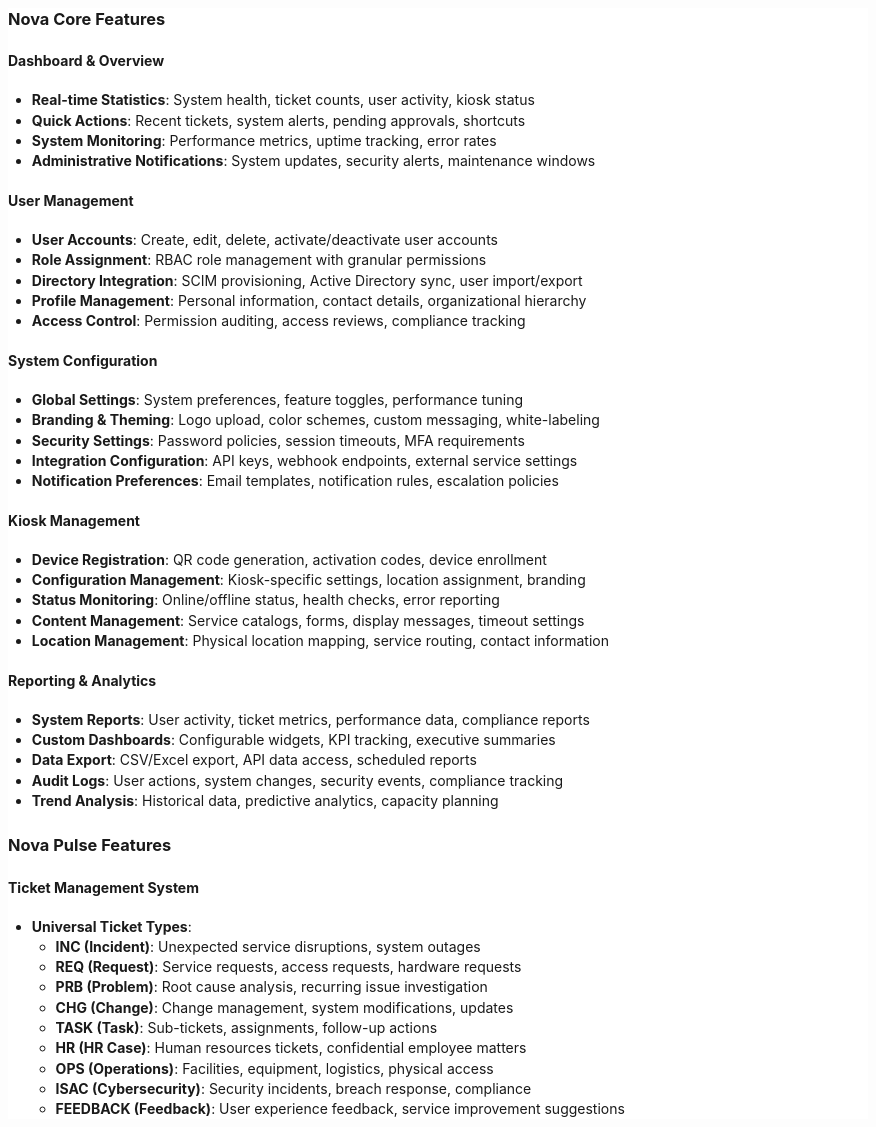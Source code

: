 ### Nova Core Features

#### Dashboard & Overview

- **Real-time Statistics**: System health, ticket counts, user activity, kiosk status
- **Quick Actions**: Recent tickets, system alerts, pending approvals, shortcuts
- **System Monitoring**: Performance metrics, uptime tracking, error rates
- **Administrative Notifications**: System updates, security alerts, maintenance windows

#### User Management

- **User Accounts**: Create, edit, delete, activate/deactivate user accounts
- **Role Assignment**: RBAC role management with granular permissions
- **Directory Integration**: SCIM provisioning, Active Directory sync, user import/export
- **Profile Management**: Personal information, contact details, organizational hierarchy
- **Access Control**: Permission auditing, access reviews, compliance tracking

#### System Configuration

- **Global Settings**: System preferences, feature toggles, performance tuning
- **Branding & Theming**: Logo upload, color schemes, custom messaging, white-labeling
- **Security Settings**: Password policies, session timeouts, MFA requirements
- **Integration Configuration**: API keys, webhook endpoints, external service settings
- **Notification Preferences**: Email templates, notification rules, escalation policies

#### Kiosk Management

- **Device Registration**: QR code generation, activation codes, device enrollment
- **Configuration Management**: Kiosk-specific settings, location assignment, branding
- **Status Monitoring**: Online/offline status, health checks, error reporting
- **Content Management**: Service catalogs, forms, display messages, timeout settings
- **Location Management**: Physical location mapping, service routing, contact information

#### Reporting & Analytics

- **System Reports**: User activity, ticket metrics, performance data, compliance reports
- **Custom Dashboards**: Configurable widgets, KPI tracking, executive summaries
- **Data Export**: CSV/Excel export, API data access, scheduled reports
- **Audit Logs**: User actions, system changes, security events, compliance tracking
- **Trend Analysis**: Historical data, predictive analytics, capacity planning

### Nova Pulse Features

#### Ticket Management System

- **Universal Ticket Types**:
  - **INC (Incident)**: Unexpected service disruptions, system outages
  - **REQ (Request)**: Service requests, access requests, hardware requests
  - **PRB (Problem)**: Root cause analysis, recurring issue investigation
  - **CHG (Change)**: Change management, system modifications, updates
  - **TASK (Task)**: Sub-tickets, assignments, follow-up actions
  - **HR (HR Case)**: Human resources tickets, confidential employee matters
  - **OPS (Operations)**: Facilities, equipment, logistics, physical access
  - **ISAC (Cybersecurity)**: Security incidents, breach response, compliance
  - **FEEDBACK (Feedback)**: User experience feedback, service improvement suggestions
